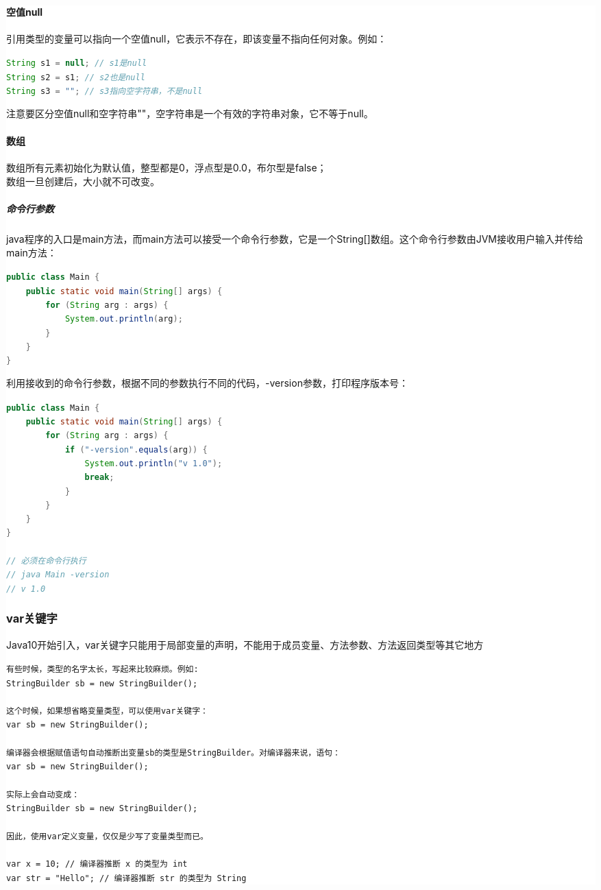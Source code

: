 #### 空值null
引用类型的变量可以指向一个空值null，它表示不存在，即该变量不指向任何对象。例如：
```java
String s1 = null; // s1是null
String s2 = s1; // s2也是null
String s3 = ""; // s3指向空字符串，不是null
```
注意要区分空值null和空字符串""，空字符串是一个有效的字符串对象，它不等于null。

#### 数组
数组所有元素初始化为默认值，整型都是0，浮点型是0.0，布尔型是false；  
数组一旦创建后，大小就不可改变。

##### 命令行参数
java程序的入口是main方法，而main方法可以接受一个命令行参数，它是一个String[]数组。这个命令行参数由JVM接收用户输入并传给main方法：
```java
public class Main {
    public static void main(String[] args) {
        for (String arg : args) {
            System.out.println(arg);
        }
    }
}
```

利用接收到的命令行参数，根据不同的参数执行不同的代码，-version参数，打印程序版本号：
```java
public class Main {
    public static void main(String[] args) {
        for (String arg : args) {
            if ("-version".equals(arg)) {
                System.out.println("v 1.0");
                break;
            }
        }
    }
}

// 必须在命令行执行
// java Main -version
// v 1.0
```

### var关键字
Java10开始引入，var关键字只能用于局部变量的声明，不能用于成员变量、方法参数、方法返回类型等其它地方
```
有些时候，类型的名字太长，写起来比较麻烦。例如:
StringBuilder sb = new StringBuilder();

这个时候，如果想省略变量类型，可以使用var关键字：
var sb = new StringBuilder();

编译器会根据赋值语句自动推断出变量sb的类型是StringBuilder。对编译器来说，语句：
var sb = new StringBuilder();

实际上会自动变成：
StringBuilder sb = new StringBuilder();

因此，使用var定义变量，仅仅是少写了变量类型而已。

var x = 10; // 编译器推断 x 的类型为 int
var str = "Hello"; // 编译器推断 str 的类型为 String
```
